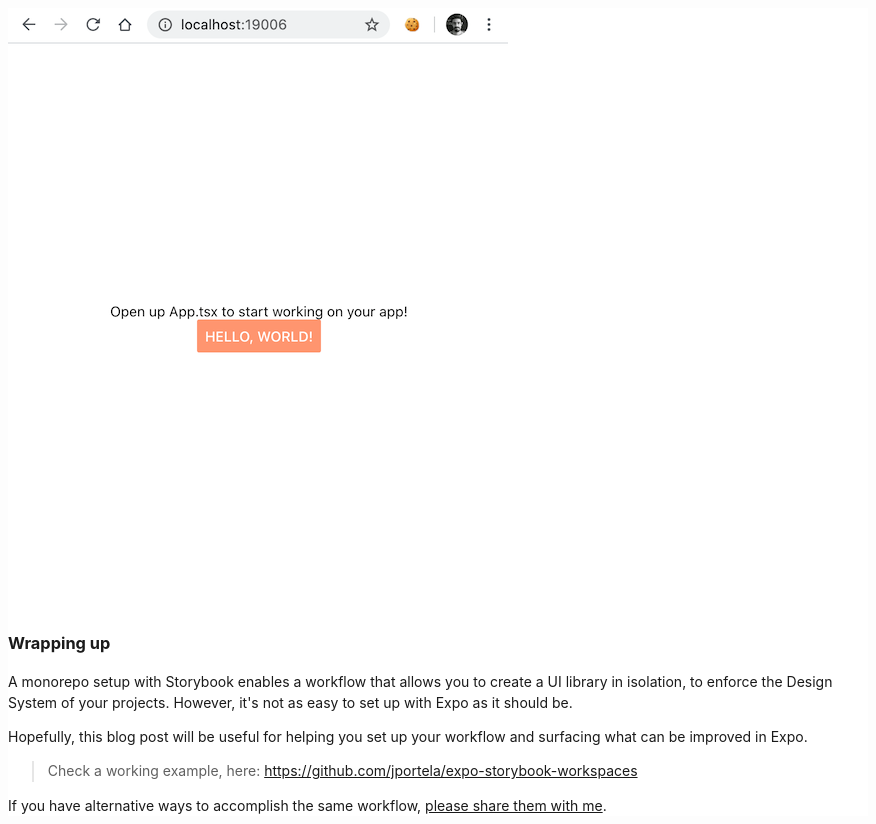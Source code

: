 ![App running with the UI component](react-native-isolation-storybook-expo-workspaces/app.png "It's running on the web! It also runs on my iPhone.")

### Wrapping up

A monorepo setup with Storybook enables a workflow that allows you to create a UI library in isolation, to enforce the Design System of your projects. However, it's not as easy to set up with Expo as it should be.

Hopefully, this blog post will be useful for helping you set up your workflow and surfacing what can be improved in Expo.

> Check a working example, here: https://github.com/jportela/expo-storybook-workspaces

If you have alternative ways to accomplish the same workflow, [please share them with me](https://twitter.com/joaoppcportela).
